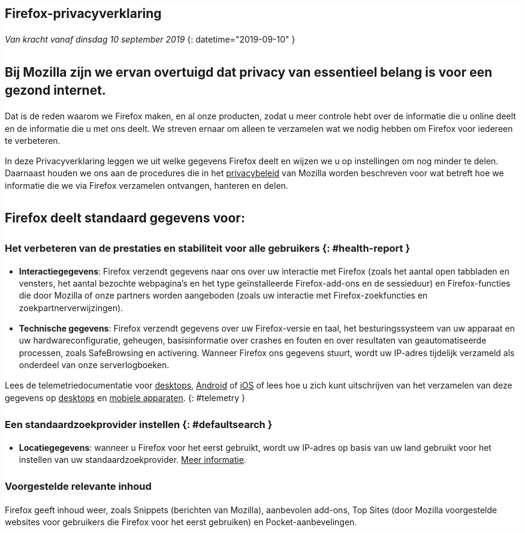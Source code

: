 ## <span class="privacy-header-firefox">Firefox</span>-<span class="privacy-header-policy">privacyverklaring</span>

*Van kracht vanaf dinsdag 10 september 2019*
{: datetime="2019-09-10" }

## Bij Mozilla zijn we ervan overtuigd dat privacy van essentieel belang is voor een gezond internet.

Dat is de reden waarom we Firefox maken, en al onze producten, zodat u meer controle hebt over de informatie die u online deelt en de informatie die u met ons deelt. We streven ernaar om alleen te verzamelen wat we nodig hebben om Firefox voor iedereen te verbeteren.

In deze Privacyverklaring leggen we uit welke gegevens Firefox deelt en wijzen we u op instellingen om nog minder te delen. Daarnaast houden we ons aan de procedures die in het [privacybeleid](https://www.mozilla.org/privacy/) van Mozilla worden beschreven voor wat betreft hoe we informatie die we via Firefox verzamelen ontvangen, hanteren en delen.

## Firefox deelt standaard gegevens voor:

### Het verbeteren van de prestaties en stabiliteit voor alle gebruikers {: #health-report }

* __Interactiegegevens__: Firefox verzendt gegevens naar ons over uw interactie met Firefox (zoals het aantal open tabbladen en vensters, het aantal bezochte webpagina’s en het type geïnstalleerde Firefox-add-ons en de sessieduur) en Firefox-functies die door Mozilla of onze partners worden aangeboden (zoals uw interactie met Firefox-zoekfuncties en zoekpartnerverwijzingen).

* __Technische gegevens__: Firefox verzendt gegevens over uw Firefox-versie en taal, het besturingssysteem van uw apparaat en uw hardwareconfiguratie, geheugen, basisinformatie over crashes en fouten en over resultaten van geautomatiseerde processen, zoals SafeBrowsing en activering. Wanneer Firefox ons gegevens stuurt, wordt uw IP-adres tijdelijk verzameld als onderdeel van onze serverlogboeken.

Lees de telemetriedocumentatie voor [desktops](https://firefox-source-docs.mozilla.org/toolkit/components/telemetry/telemetry/index.html), [Android](https://firefox-source-docs.mozilla.org/mobile/android/fennec/index.html) of [iOS](https://github.com/mozilla-mobile/firefox-ios/wiki/Telemetry) of lees hoe u zich kunt uitschrijven van het verzamelen van deze gegevens op [desktops](https://support.mozilla.org/en-US/kb/share-data-mozilla-help-improve-firefox?redirectlocale=en-US&redirectslug=send-performance-data-improve-firefox) en [mobiele apparaten](https://support.mozilla.org/en-US/kb/send-usage-data-firefox-mobile-browsers).
{: #telemetry }

### Een standaardzoekprovider instellen {: #defaultsearch }

* __Locatiegegevens__: wanneer u Firefox voor het eerst gebruikt, wordt uw IP-adres op basis van uw land gebruikt voor het instellen van uw standaardzoekprovider. [Meer informatie](https://support.mozilla.org/kb/change-your-default-search-settings-firefox).

### Voorgestelde relevante inhoud
 
Firefox geeft inhoud weer, zoals Snippets (berichten van Mozilla), aanbevolen add-ons, Top Sites (door Mozilla voorgestelde websites voor gebruikers die Firefox voor het eerst gebruiken) en Pocket-aanbevelingen.
